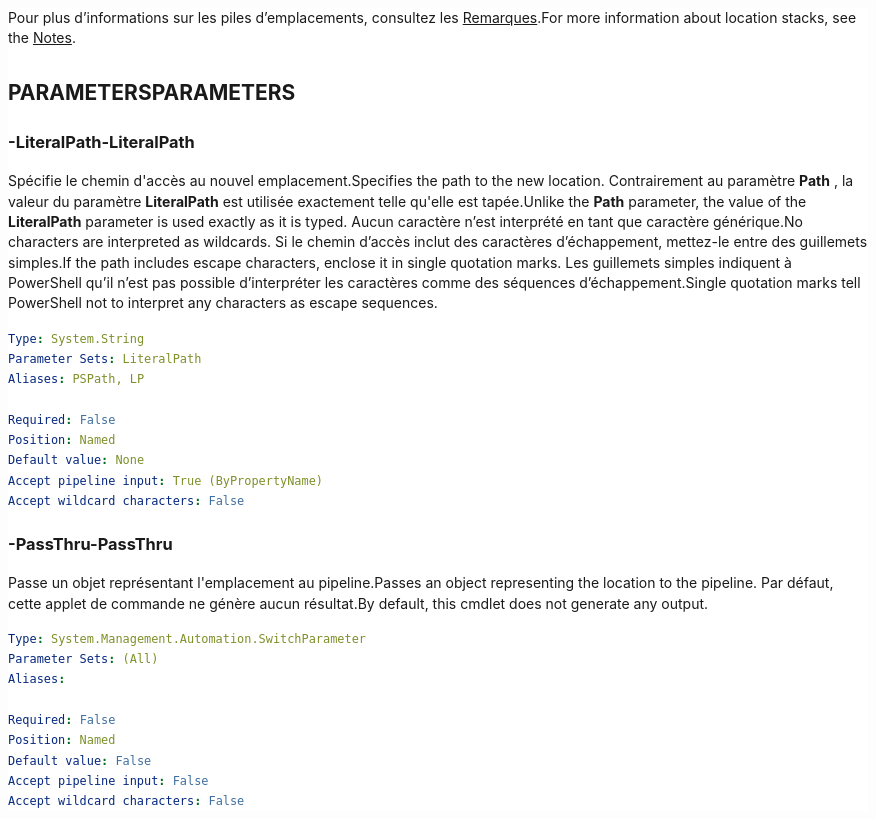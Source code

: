 <span data-ttu-id="f76e4-131">Pour plus d’informations sur les piles d’emplacements, consultez les [Remarques](#notes).</span><span class="sxs-lookup"><span data-stu-id="f76e4-131">For more information about location stacks, see the [Notes](#notes).</span></span>

## <span data-ttu-id="f76e4-132">PARAMETERS</span><span class="sxs-lookup"><span data-stu-id="f76e4-132">PARAMETERS</span></span>

### <span data-ttu-id="f76e4-133">-LiteralPath</span><span class="sxs-lookup"><span data-stu-id="f76e4-133">-LiteralPath</span></span>

<span data-ttu-id="f76e4-134">Spécifie le chemin d'accès au nouvel emplacement.</span><span class="sxs-lookup"><span data-stu-id="f76e4-134">Specifies the path to the new location.</span></span> <span data-ttu-id="f76e4-135">Contrairement au paramètre **Path** , la valeur du paramètre **LiteralPath** est utilisée exactement telle qu'elle est tapée.</span><span class="sxs-lookup"><span data-stu-id="f76e4-135">Unlike the **Path** parameter, the value of the **LiteralPath** parameter is used exactly as it is typed.</span></span> <span data-ttu-id="f76e4-136">Aucun caractère n’est interprété en tant que caractère générique.</span><span class="sxs-lookup"><span data-stu-id="f76e4-136">No characters are interpreted as wildcards.</span></span> <span data-ttu-id="f76e4-137">Si le chemin d’accès inclut des caractères d’échappement, mettez-le entre des guillemets simples.</span><span class="sxs-lookup"><span data-stu-id="f76e4-137">If the path includes escape characters, enclose it in single quotation marks.</span></span> <span data-ttu-id="f76e4-138">Les guillemets simples indiquent à PowerShell qu’il n’est pas possible d’interpréter les caractères comme des séquences d’échappement.</span><span class="sxs-lookup"><span data-stu-id="f76e4-138">Single quotation marks tell PowerShell not to interpret any characters as escape sequences.</span></span>

```yaml
Type: System.String
Parameter Sets: LiteralPath
Aliases: PSPath, LP

Required: False
Position: Named
Default value: None
Accept pipeline input: True (ByPropertyName)
Accept wildcard characters: False
```

### <span data-ttu-id="f76e4-139">-PassThru</span><span class="sxs-lookup"><span data-stu-id="f76e4-139">-PassThru</span></span>

<span data-ttu-id="f76e4-140">Passe un objet représentant l'emplacement au pipeline.</span><span class="sxs-lookup"><span data-stu-id="f76e4-140">Passes an object representing the location to the pipeline.</span></span> <span data-ttu-id="f76e4-141">Par défaut, cette applet de commande ne génère aucun résultat.</span><span class="sxs-lookup"><span data-stu-id="f76e4-141">By default, this cmdlet does not generate any output.</span></span>

```yaml
Type: System.Management.Automation.SwitchParameter
Parameter Sets: (All)
Aliases:

Required: False
Position: Named
Default value: False
Accept pipeline input: False
Accept wildcard characters: False
```
